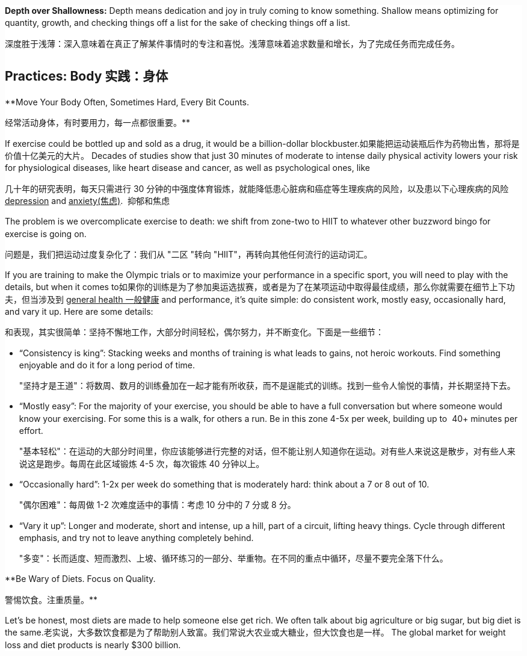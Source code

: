 **Depth over Shallowness:** Depth means dedication and joy in truly coming to know something. Shallow means optimizing for quantity, growth, and checking things off a list for the sake of checking things off a list.   

深度胜于浅薄：深入意味着在真正了解某件事情时的专注和喜悦。浅薄意味着追求数量和增长，为了完成任务而完成任务。

## **Practices: Body 实践：身体**

**Move Your Body Often, Sometimes Hard, Every Bit Counts.  

经常活动身体，有时要用力，每一点都很重要。**

If exercise could be bottled up and sold as a drug, it would be a billion-dollar blockbuster.如果能把运动装瓶后作为药物出售，那将是价值十亿美元的大片。 Decades of studies show that just 30 minutes of moderate to intense daily physical activity lowers your risk for physiological diseases, like heart disease and cancer, as well as psychological ones, like  

几十年的研究表明，每天只需进行 30 分钟的中强度体育锻炼，就能降低患心脏病和癌症等生理疾病的风险，以及患以下心理疾病的风险 [depression](https://thegrowtheq.com/everything-we-know-about-exercise-and-depression/) and [anxiety(焦虑)](https://thegrowtheq.com/lifting-weights-helps-ease-anxiety-and-depression/).  抑郁和焦虑

The problem is we overcomplicate exercise to death: we shift from zone-two to HIIT to whatever other buzzword bingo for exercise is going on.  

问题是，我们把运动过度复杂化了：我们从 "二区 "转向 "HIIT"，再转向其他任何流行的运动词汇。  

  

If you are training to make the Olympic trials or to maximize your performance in a specific sport, you will need to play with the details, but when it comes to如果你的训练是为了参加奥运选拔赛，或者是为了在某项运动中取得最佳成绩，那么你就需要在细节上下功夫，但当涉及到 [general health 一般健康](https://twitter.com/stevemagness/status/1463154117153419271) and performance, it’s quite simple: do consistent work, mostly easy, occasionally hard, and vary it up. Here are some details:  

和表现，其实很简单：坚持不懈地工作，大部分时间轻松，偶尔努力，并不断变化。下面是一些细节：

-   “Consistency is king”: Stacking weeks and months of training is what leads to gains, not heroic workouts. Find something enjoyable and do it for a long period of time.  
    
    "坚持才是王道"：将数周、数月的训练叠加在一起才能有所收获，而不是逞能式的训练。找到一些令人愉悦的事情，并长期坚持下去。
-   “Mostly easy”: For the majority of your exercise, you should be able to have a full conversation but where someone would know your exercising. For some this is a walk, for others a run. Be in this zone 4-5x per week, building up to  40+ minutes per effort.  
    
    "基本轻松"：在运动的大部分时间里，你应该能够进行完整的对话，但不能让别人知道你在运动。对有些人来说这是散步，对有些人来说这是跑步。每周在此区域锻炼 4-5 次，每次锻炼 40 分钟以上。
-   “Occasionally hard”: 1-2x per week do something that is moderately hard: think about a 7 or 8 out of 10.  
    
    "偶尔困难"：每周做 1-2 次难度适中的事情：考虑 10 分中的 7 分或 8 分。
-   “Vary it up”: Longer and moderate, short and intense, up a hill, part of a circuit, lifting heavy things. Cycle through different emphasis, and try not to leave anything completely behind.  
    
    "多变"：长而适度、短而激烈、上坡、循环练习的一部分、举重物。在不同的重点中循环，尽量不要完全落下什么。

**Be Wary of Diets. Focus on Quality.   

警惕饮食。注重质量。**

Let’s be honest, most diets are made to help someone else get rich. We often talk about big agriculture or big sugar, but big diet is the same.老实说，大多数饮食都是为了帮助别人致富。我们常说大农业或大糖业，但大饮食也是一样。 The global market for weight loss and diet products is nearly $300 billion.  
